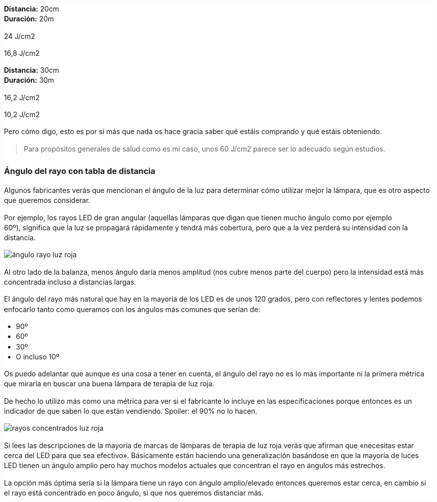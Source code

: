 **Distancia:** 20cm  
**Duración:** 20m

24 J/cm2

16,8 J/cm2

**Distancia:** 30cm  
**Duración:** 30m

16,2 J/cm2

10,2 J/cm2

Pero cómo digo, esto es por si más que nada os hace gracia saber qué estáis comprando y qué estáis obteniendo.

> Para propósitos generales de salud como es mi caso, unos 60 J/cm2 parece ser lo adecuado según estudios.

### Ángulo del rayo con tabla de distancia

Algunos fabricantes verás que mencionan el ángulo de la luz para determinar cómo utilizar mejor la lámpara, que es otro aspecto que queremos considerar.

Por ejemplo, los rayos LED de gran angular (aquellas lámparas que digan que tienen mucho ángulo como por ejemplo 60º), significa que la luz se propagará rápidamente y tendrá más cobertura, pero que a la vez perderá su intensidad con la distancia.

![ángulo rayo luz roja](./wp-content/uploads/2023/04angulo-rayo-luz-roja.jpeg)

Al otro lado de la balanza, menos ángulo daría menos amplitud (nos cubre menos parte del cuerpo) pero la intensidad está más concentrada incluso a distancias largas.

El ángulo del rayo más natural que hay en la mayoría de los LED es de unos 120 grados, pero con reflectores y lentes podemos enfocarlo tanto como queramos con los ángulos más comunes que serían de:

- 90º
- 60º
- 30º
- O incluso 10º

Os puedo adelantar que aunque es una cosa a tener en cuenta, el ángulo del rayo no es lo más importante ni la primera métrica que miraría en buscar una buena lámpara de terapia de luz roja.

De hecho lo utilizo más como una métrica para ver si el fabricante lo incluye en las especificaciones porque entonces es un indicador de que saben lo que están vendiendo. Spoiler: el 90% no lo hacen.

![rayos concentrados luz roja](./wp-content/uploads/2023/04rayos-concentrados-luz-roja.jpeg)

Si lees las descripciones de la mayoría de marcas de lámparas de terapia de luz roja verás que afirman que «necesitas estar cerca del LED para que sea efectivo». Básicamente están haciendo una generalización basándose en que la mayoría de luces LED tienen un ángulo amplio pero hay muchos modelos actuales que concentran el rayo en ángulos más estrechos.

La opción más óptima sería si la lámpara tiene un rayo con ángulo amplio/elevado entonces queremos estar cerca, en cambio si el rayo está concentrado en poco ángulo, si que nos queremos distanciar más.
